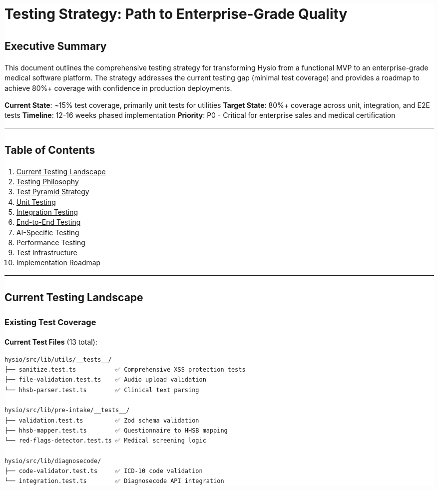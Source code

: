 # Testing Strategy: Path to Enterprise-Grade Quality

## Executive Summary

This document outlines the comprehensive testing strategy for transforming Hysio from a functional MVP to an enterprise-grade medical software platform. The strategy addresses the current testing gap (minimal test coverage) and provides a roadmap to achieve 80%+ coverage with confidence in production deployments.

**Current State**: ~15% test coverage, primarily unit tests for utilities
**Target State**: 80%+ coverage across unit, integration, and E2E tests
**Timeline**: 12-16 weeks phased implementation
**Priority**: P0 - Critical for enterprise sales and medical certification

---

## Table of Contents

1. [Current Testing Landscape](#current-testing-landscape)
2. [Testing Philosophy](#testing-philosophy)
3. [Test Pyramid Strategy](#test-pyramid-strategy)
4. [Unit Testing](#unit-testing)
5. [Integration Testing](#integration-testing)
6. [End-to-End Testing](#end-to-end-testing)
7. [AI-Specific Testing](#ai-specific-testing)
8. [Performance Testing](#performance-testing)
9. [Test Infrastructure](#test-infrastructure)
10. [Implementation Roadmap](#implementation-roadmap)

---

## Current Testing Landscape

### Existing Test Coverage

**Current Test Files** (13 total):
```
hysio/src/lib/utils/__tests__/
├── sanitize.test.ts           ✅ Comprehensive XSS protection tests
├── file-validation.test.ts    ✅ Audio upload validation
└── hhsb-parser.test.ts        ✅ Clinical text parsing

hysio/src/lib/pre-intake/__tests__/
├── validation.test.ts         ✅ Zod schema validation
├── hhsb-mapper.test.ts        ✅ Questionnaire to HHSB mapping
└── red-flags-detector.test.ts ✅ Medical screening logic

hysio/src/lib/diagnosecode/
├── code-validator.test.ts     ✅ ICD-10 code validation
└── integration.test.ts        ✅ Diagnosecode API integration
```
